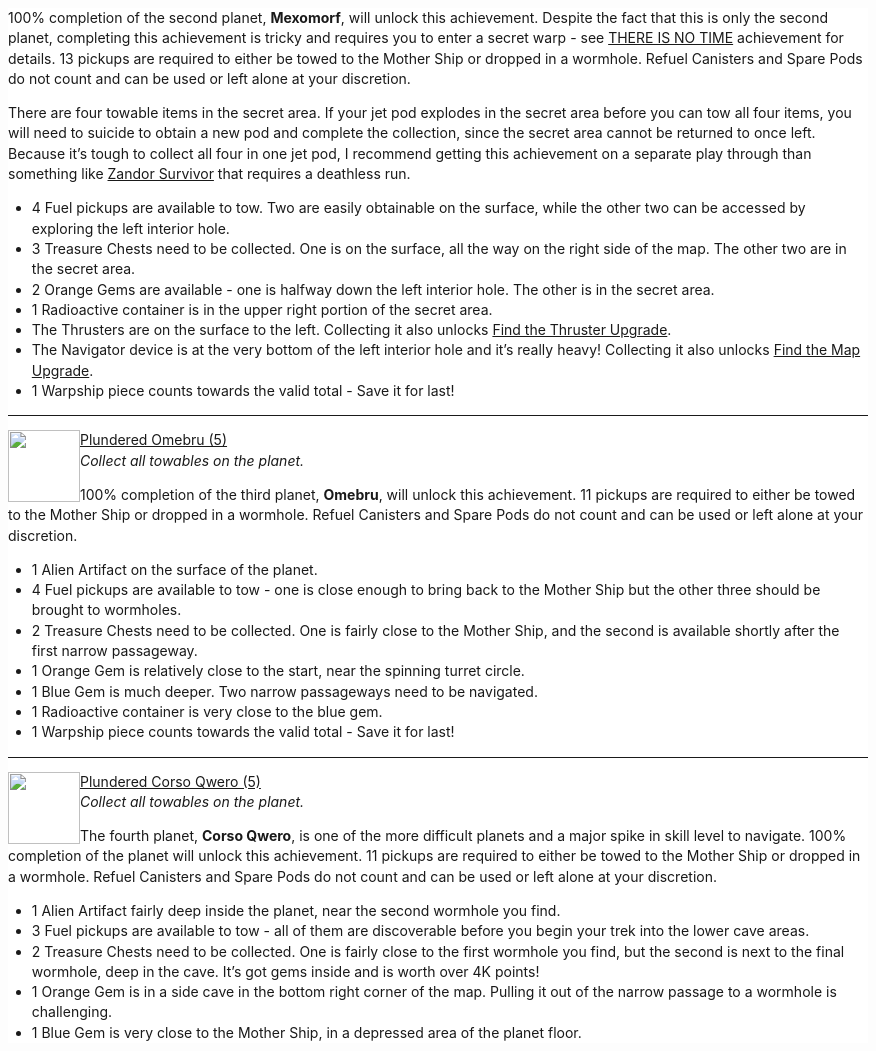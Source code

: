 <p>100% completion of the second planet, <strong>Mexomorf</strong>, will unlock this achievement. Despite the fact that this is only the second planet, completing this achievement is tricky and requires you to enter a secret warp - see <a href="#notime">THERE IS NO TIME</a> achievement for details. 13 pickups are required to either be towed to the Mother Ship or dropped in a wormhole. Refuel Canisters and Spare Pods do not count and can be used or left alone at your discretion.</p>
<p>There are four towable items in the secret area. If your jet pod explodes in the secret area before you can tow all four items, you will need to suicide to obtain a new pod and complete the collection, since the secret area cannot be returned to once left. Because it’s tough to collect all four in one jet pod, I recommend getting this achievement on a separate play through than something like <a href="#zandor">Zandor Survivor</a> that requires a deathless run.</p>
<ul>
<li>4 Fuel pickups are available to tow. Two are easily obtainable on the surface, while the other two can be accessed by exploring the left interior hole.</li>
<li>3 Treasure Chests need to be collected. One is on the surface, all the way on the right side of the map. The other two are in the secret area.</li>
<li>2 Orange Gems are available - one is halfway down the left interior hole. The other is in the secret area.</li>
<li>1 Radioactive container is in the upper right portion of the secret area.</li>
<li>The Thrusters are on the surface to the left. Collecting it also unlocks <a href="#thrusters">Find the Thruster Upgrade</a>.</li>
<li>The Navigator device is at the very bottom of the left interior hole and it’s really heavy! Collecting it also unlocks <a href="#navigator">Find the Map Upgrade</a>.</li>
<li>1 Warpship piece counts towards the valid total - Save it for last!</li>
</ul>
<hr>
<img align="left" width="72" height="72" src="https://media.retroachievements.org/Badge/490150.png" id="plunderedomebru">
<p><a href="https://retroachievements.org/achievement/420185">Plundered Omebru (5)</a><br>
<em>Collect all towables on the planet.</em></p>
<p>100% completion of the third planet, <strong>Omebru</strong>, will unlock this achievement. 11 pickups are required to either be towed to the Mother Ship or dropped in a wormhole. Refuel Canisters and Spare Pods do not count and can be used or left alone at your discretion.</p>
<ul>
<li>1 Alien Artifact on the surface of the planet.</li>
<li>4 Fuel pickups are available to tow - one is close enough to bring back to the Mother Ship but the other three should be brought to wormholes.</li>
<li>2 Treasure Chests need to be collected. One is fairly close to the Mother Ship, and the second is available shortly after the first narrow passageway.</li>
<li>1 Orange Gem is relatively close to the start, near the spinning turret circle.</li>
<li>1 Blue Gem is much deeper. Two narrow passageways need to be navigated.</li>
<li>1 Radioactive container is very close to the blue gem.</li>
<li>1 Warpship piece counts towards the valid total - Save it for last!</li>
</ul>
<hr>
<img align="left" width="72" height="72" src="https://media.retroachievements.org/Badge/490192.png" id="plunderedcorsoqwero">
<p><a href="https://retroachievements.org/achievement/420188">Plundered Corso Qwero (5)</a><br>
<em>Collect all towables on the planet.</em></p>
<p>The fourth planet, <strong>Corso Qwero</strong>, is one of the more difficult planets and a major spike in skill level to navigate. 100% completion of the planet will unlock this achievement. 11 pickups are required to either be towed to the Mother Ship or dropped in a wormhole. Refuel Canisters and Spare Pods do not count and can be used or left alone at your discretion.</p>
<ul>
<li>1 Alien Artifact fairly deep inside the planet, near the second wormhole you find.</li>
<li>3 Fuel pickups are available to tow - all of them are discoverable before you begin your trek into the lower cave areas.</li>
<li>2 Treasure Chests need to be collected. One is fairly close to the first wormhole you find, but the second is next to the final wormhole, deep in the cave. It’s got gems inside and is worth over 4K points!</li>
<li>1 Orange Gem is in a side cave in the bottom right corner of the map. Pulling it out of the narrow passage to a wormhole is challenging.</li>
<li>1 Blue Gem is very close to the Mother Ship, in a depressed area of the planet floor.</li>